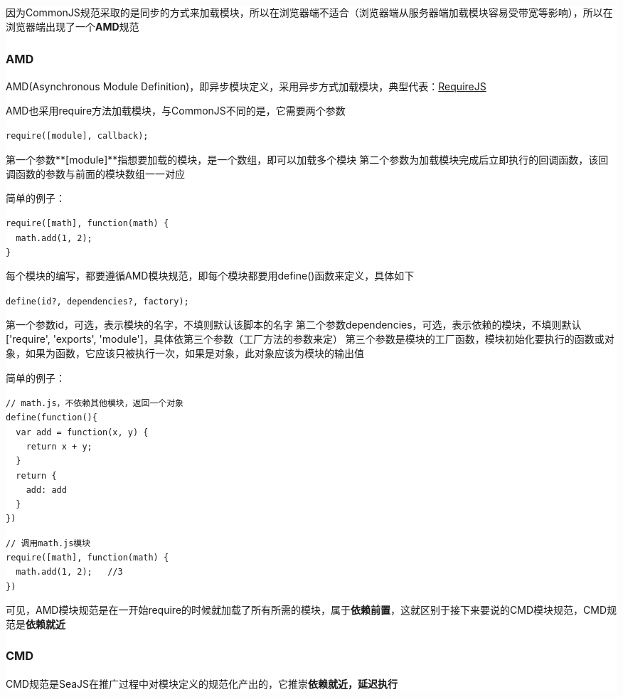 因为CommonJS规范采取的是同步的方式来加载模块，所以在浏览器端不适合（浏览器端从服务器端加载模块容易受带宽等影响），所以在浏览器端出现了一个**AMD**规范

### AMD

AMD(Asynchronous Module Definition)，即异步模块定义，采用异步方式加载模块，典型代表：[RequireJS](http://requirejs.org/)

AMD也采用require方法加载模块，与CommonJS不同的是，它需要两个参数

```
require([module], callback);
```

第一个参数**[module]**指想要加载的模块，是一个数组，即可以加载多个模块
第二个参数为加载模块完成后立即执行的回调函数，该回调函数的参数与前面的模块数组一一对应

简单的例子：

```
require([math], function(math) {
  math.add(1, 2);
}
```

每个模块的编写，都要遵循AMD模块规范，即每个模块都要用define()函数来定义，具体如下

```
define(id?, dependencies?, factory);
```

第一个参数id，可选，表示模块的名字，不填则默认该脚本的名字
第二个参数dependencies，可选，表示依赖的模块，不填则默认['require', 'exports', 'module']，具体依第三个参数（工厂方法的参数来定）
第三个参数是模块的工厂函数，模块初始化要执行的函数或对象，如果为函数，它应该只被执行一次，如果是对象，此对象应该为模块的输出值

简单的例子：

```
// math.js，不依赖其他模块，返回一个对象
define(function(){
  var add = function(x, y) {
	return x + y;
  }
  return {
	add: add
  }
})
```

```
// 调用math.js模块
require([math], function(math) {
  math.add(1, 2);	//3
})
```

可见，AMD模块规范是在一开始require的时候就加载了所有所需的模块，属于**依赖前置**，这就区别于接下来要说的CMD模块规范，CMD规范是**依赖就近**

### CMD

CMD规范是SeaJS在推广过程中对模块定义的规范化产出的，它推崇**依赖就近，延迟执行**
